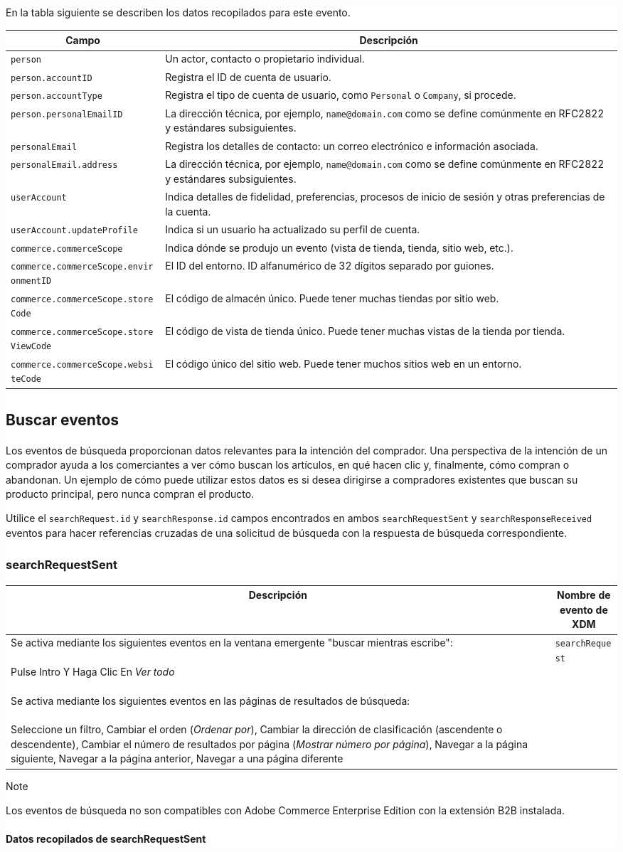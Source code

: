 En la tabla siguiente se describen los datos recopilados para este evento.

| Campo | Descripción |
|---|---|
| `person` | Un actor, contacto o propietario individual. |
| `person.accountID` | Registra el ID de cuenta de usuario. |
| `person.accountType` | Registra el tipo de cuenta de usuario, como `Personal` o `Company`, si procede. |
| `person.personalEmailID` | La dirección técnica, por ejemplo, `name@domain.com` como se define comúnmente en RFC2822 y estándares subsiguientes. |
| `personalEmail` | Registra los detalles de contacto: un correo electrónico e información asociada. |
| `personalEmail.address` | La dirección técnica, por ejemplo, `name@domain.com` como se define comúnmente en RFC2822 y estándares subsiguientes. |
| `userAccount` | Indica detalles de fidelidad, preferencias, procesos de inicio de sesión y otras preferencias de la cuenta. |
| `userAccount.updateProfile` | Indica si un usuario ha actualizado su perfil de cuenta. |
| `commerce.commerceScope` | Indica dónde se produjo un evento (vista de tienda, tienda, sitio web, etc.). |
| `commerce.commerceScope.environmentID` | El ID del entorno. ID alfanumérico de 32 dígitos separado por guiones. |
| `commerce.commerceScope.storeCode` | El código de almacén único. Puede tener muchas tiendas por sitio web. |
| `commerce.commerceScope.storeViewCode` | El código de vista de tienda único. Puede tener muchas vistas de la tienda por tienda. |
| `commerce.commerceScope.websiteCode` | El código único del sitio web. Puede tener muchos sitios web en un entorno. |

## Buscar eventos

Los eventos de búsqueda proporcionan datos relevantes para la intención del comprador. Una perspectiva de la intención de un comprador ayuda a los comerciantes a ver cómo buscan los artículos, en qué hacen clic y, finalmente, cómo compran o abandonan. Un ejemplo de cómo puede utilizar estos datos es si desea dirigirse a compradores existentes que buscan su producto principal, pero nunca compran el producto.

Utilice el `searchRequest.id` y `searchResponse.id` campos encontrados en ambos `searchRequestSent` y `searchResponseReceived` eventos para hacer referencias cruzadas de una solicitud de búsqueda con la respuesta de búsqueda correspondiente.

### searchRequestSent

| Descripción | Nombre de evento de XDM |
|---|---|
| Se activa mediante los siguientes eventos en la ventana emergente &quot;buscar mientras escribe&quot;:<br><br>Pulse Intro Y Haga Clic En _Ver todo_<br><br> Se activa mediante los siguientes eventos en las páginas de resultados de búsqueda:<br><br>Seleccione un filtro, Cambiar el orden (_Ordenar por_), Cambiar la dirección de clasificación (ascendente o descendente), Cambiar el número de resultados por página (_Mostrar número por página_), Navegar a la página siguiente, Navegar a la página anterior, Navegar a una página diferente | `searchRequest` |

>[!NOTE]
>
>Los eventos de búsqueda no son compatibles con Adobe Commerce Enterprise Edition con la extensión B2B instalada.

#### Datos recopilados de searchRequestSent
